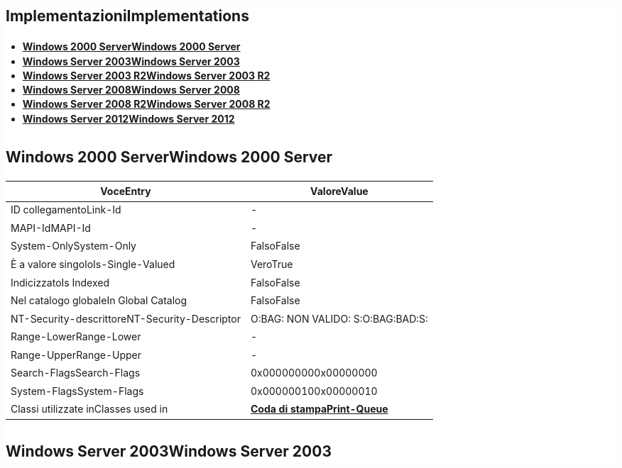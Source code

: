 

## <a name="implementations"></a><span data-ttu-id="9f596-123">Implementazioni</span><span class="sxs-lookup"><span data-stu-id="9f596-123">Implementations</span></span>

-   [<span data-ttu-id="9f596-124">**Windows 2000 Server**</span><span class="sxs-lookup"><span data-stu-id="9f596-124">**Windows 2000 Server**</span></span>](#windows-2000-server)
-   [<span data-ttu-id="9f596-125">**Windows Server 2003**</span><span class="sxs-lookup"><span data-stu-id="9f596-125">**Windows Server 2003**</span></span>](#windows-server-2003)
-   [<span data-ttu-id="9f596-126">**Windows Server 2003 R2**</span><span class="sxs-lookup"><span data-stu-id="9f596-126">**Windows Server 2003 R2**</span></span>](#windows-server-2003-r2)
-   [<span data-ttu-id="9f596-127">**Windows Server 2008**</span><span class="sxs-lookup"><span data-stu-id="9f596-127">**Windows Server 2008**</span></span>](#windows-server-2008)
-   [<span data-ttu-id="9f596-128">**Windows Server 2008 R2**</span><span class="sxs-lookup"><span data-stu-id="9f596-128">**Windows Server 2008 R2**</span></span>](#windows-server-2008-r2)
-   [<span data-ttu-id="9f596-129">**Windows Server 2012**</span><span class="sxs-lookup"><span data-stu-id="9f596-129">**Windows Server 2012**</span></span>](#windows-server-2012)

## <a name="windows-2000-server"></a><span data-ttu-id="9f596-130">Windows 2000 Server</span><span class="sxs-lookup"><span data-stu-id="9f596-130">Windows 2000 Server</span></span>



| <span data-ttu-id="9f596-131">Voce</span><span class="sxs-lookup"><span data-stu-id="9f596-131">Entry</span></span> | <span data-ttu-id="9f596-132">Valore</span><span class="sxs-lookup"><span data-stu-id="9f596-132">Value</span></span> |
|------------------------|------------------------------------------------|
| <span data-ttu-id="9f596-133">ID collegamento</span><span class="sxs-lookup"><span data-stu-id="9f596-133">Link-Id</span></span>                | \-                                             |
| <span data-ttu-id="9f596-134">MAPI-Id</span><span class="sxs-lookup"><span data-stu-id="9f596-134">MAPI-Id</span></span>                | \-                                             |
| <span data-ttu-id="9f596-135">System-Only</span><span class="sxs-lookup"><span data-stu-id="9f596-135">System-Only</span></span>            | <span data-ttu-id="9f596-136">Falso</span><span class="sxs-lookup"><span data-stu-id="9f596-136">False</span></span>                                          |
| <span data-ttu-id="9f596-137">È a valore singolo</span><span class="sxs-lookup"><span data-stu-id="9f596-137">Is-Single-Valued</span></span>       | <span data-ttu-id="9f596-138">Vero</span><span class="sxs-lookup"><span data-stu-id="9f596-138">True</span></span>                                           |
| <span data-ttu-id="9f596-139">Indicizzato</span><span class="sxs-lookup"><span data-stu-id="9f596-139">Is Indexed</span></span>             | <span data-ttu-id="9f596-140">Falso</span><span class="sxs-lookup"><span data-stu-id="9f596-140">False</span></span>                                          |
| <span data-ttu-id="9f596-141">Nel catalogo globale</span><span class="sxs-lookup"><span data-stu-id="9f596-141">In Global Catalog</span></span>      | <span data-ttu-id="9f596-142">Falso</span><span class="sxs-lookup"><span data-stu-id="9f596-142">False</span></span>                                          |
| <span data-ttu-id="9f596-143">NT-Security-descrittore</span><span class="sxs-lookup"><span data-stu-id="9f596-143">NT-Security-Descriptor</span></span> | <span data-ttu-id="9f596-144">O:BAG: NON VALIDO: S:</span><span class="sxs-lookup"><span data-stu-id="9f596-144">O:BAG:BAD:S:</span></span>                                   |
| <span data-ttu-id="9f596-145">Range-Lower</span><span class="sxs-lookup"><span data-stu-id="9f596-145">Range-Lower</span></span>            | \-                                             |
| <span data-ttu-id="9f596-146">Range-Upper</span><span class="sxs-lookup"><span data-stu-id="9f596-146">Range-Upper</span></span>            | \-                                             |
| <span data-ttu-id="9f596-147">Search-Flags</span><span class="sxs-lookup"><span data-stu-id="9f596-147">Search-Flags</span></span>           | <span data-ttu-id="9f596-148">0x00000000</span><span class="sxs-lookup"><span data-stu-id="9f596-148">0x00000000</span></span>                                     |
| <span data-ttu-id="9f596-149">System-Flags</span><span class="sxs-lookup"><span data-stu-id="9f596-149">System-Flags</span></span>           | <span data-ttu-id="9f596-150">0x00000010</span><span class="sxs-lookup"><span data-stu-id="9f596-150">0x00000010</span></span>                                     |
| <span data-ttu-id="9f596-151">Classi utilizzate in</span><span class="sxs-lookup"><span data-stu-id="9f596-151">Classes used in</span></span>        | [<span data-ttu-id="9f596-152">**Coda di stampa**</span><span class="sxs-lookup"><span data-stu-id="9f596-152">**Print-Queue**</span></span>](c-printqueue.md)<br/> |



## <a name="windows-server-2003"></a><span data-ttu-id="9f596-153">Windows Server 2003</span><span class="sxs-lookup"><span data-stu-id="9f596-153">Windows Server 2003</span></span>
